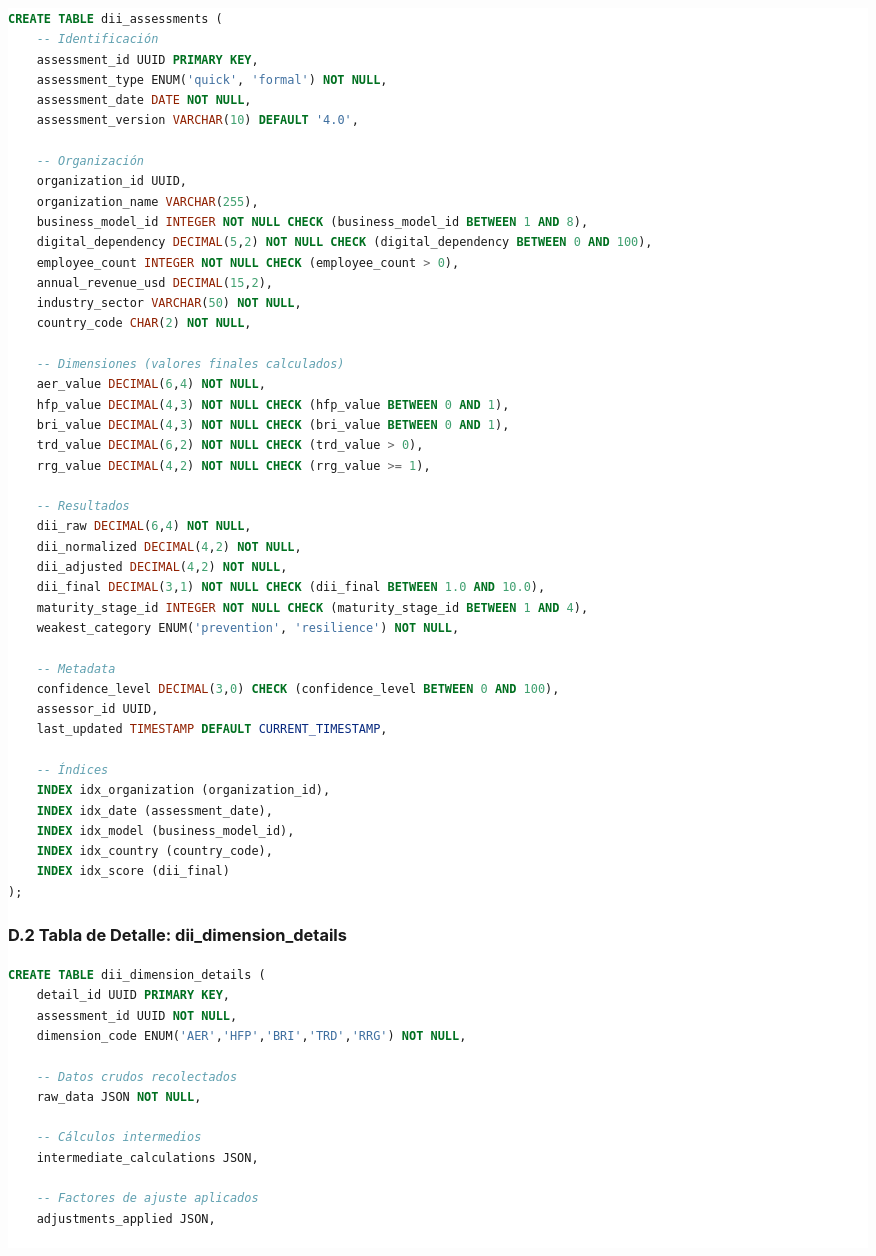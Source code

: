 ```sql
CREATE TABLE dii_assessments (
    -- Identificación
    assessment_id UUID PRIMARY KEY,
    assessment_type ENUM('quick', 'formal') NOT NULL,
    assessment_date DATE NOT NULL,
    assessment_version VARCHAR(10) DEFAULT '4.0',
    
    -- Organización
    organization_id UUID,
    organization_name VARCHAR(255),
    business_model_id INTEGER NOT NULL CHECK (business_model_id BETWEEN 1 AND 8),
    digital_dependency DECIMAL(5,2) NOT NULL CHECK (digital_dependency BETWEEN 0 AND 100),
    employee_count INTEGER NOT NULL CHECK (employee_count > 0),
    annual_revenue_usd DECIMAL(15,2),
    industry_sector VARCHAR(50) NOT NULL,
    country_code CHAR(2) NOT NULL,
    
    -- Dimensiones (valores finales calculados)
    aer_value DECIMAL(6,4) NOT NULL,
    hfp_value DECIMAL(4,3) NOT NULL CHECK (hfp_value BETWEEN 0 AND 1),
    bri_value DECIMAL(4,3) NOT NULL CHECK (bri_value BETWEEN 0 AND 1),
    trd_value DECIMAL(6,2) NOT NULL CHECK (trd_value > 0),
    rrg_value DECIMAL(4,2) NOT NULL CHECK (rrg_value >= 1),
    
    -- Resultados
    dii_raw DECIMAL(6,4) NOT NULL,
    dii_normalized DECIMAL(4,2) NOT NULL,
    dii_adjusted DECIMAL(4,2) NOT NULL,
    dii_final DECIMAL(3,1) NOT NULL CHECK (dii_final BETWEEN 1.0 AND 10.0),
    maturity_stage_id INTEGER NOT NULL CHECK (maturity_stage_id BETWEEN 1 AND 4),
    weakest_category ENUM('prevention', 'resilience') NOT NULL,
    
    -- Metadata
    confidence_level DECIMAL(3,0) CHECK (confidence_level BETWEEN 0 AND 100),
    assessor_id UUID,
    last_updated TIMESTAMP DEFAULT CURRENT_TIMESTAMP,
    
    -- Índices
    INDEX idx_organization (organization_id),
    INDEX idx_date (assessment_date),
    INDEX idx_model (business_model_id),
    INDEX idx_country (country_code),
    INDEX idx_score (dii_final)
);
```

### D.2 Tabla de Detalle: dii_dimension_details

```sql
CREATE TABLE dii_dimension_details (
    detail_id UUID PRIMARY KEY,
    assessment_id UUID NOT NULL,
    dimension_code ENUM('AER','HFP','BRI','TRD','RRG') NOT NULL,
    
    -- Datos crudos recolectados
    raw_data JSON NOT NULL,
    
    -- Cálculos intermedios
    intermediate_calculations JSON,
    
    -- Factores de ajuste aplicados
    adjustments_applied JSON,
    
```